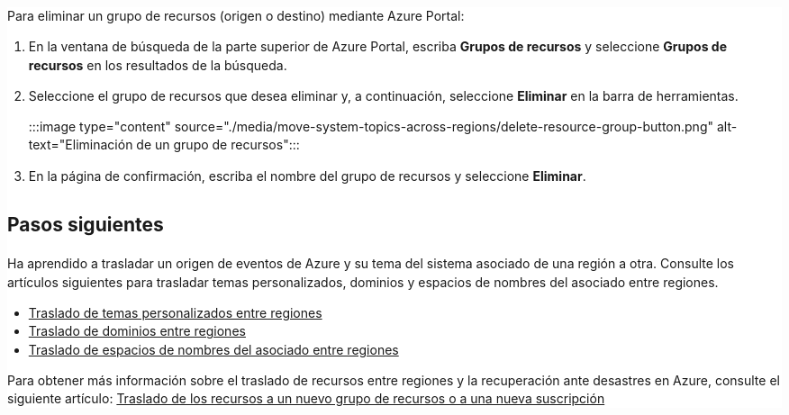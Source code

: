 Para eliminar un grupo de recursos (origen o destino) mediante Azure Portal:

1. En la ventana de búsqueda de la parte superior de Azure Portal, escriba **Grupos de recursos** y seleccione **Grupos de recursos** en los resultados de la búsqueda. 
2. Seleccione el grupo de recursos que desea eliminar y, a continuación, seleccione **Eliminar** en la barra de herramientas. 

    :::image type="content" source="./media/move-system-topics-across-regions/delete-resource-group-button.png" alt-text="Eliminación de un grupo de recursos":::
3. En la página de confirmación, escriba el nombre del grupo de recursos y seleccione **Eliminar**.  

## <a name="next-steps"></a>Pasos siguientes
Ha aprendido a trasladar un origen de eventos de Azure y su tema del sistema asociado de una región a otra. Consulte los artículos siguientes para trasladar temas personalizados, dominios y espacios de nombres del asociado entre regiones.

- [Traslado de temas personalizados entre regiones](move-custom-topics-across-regions.md) 
- [Traslado de dominios entre regiones](move-domains-across-regions.md) 
- [Traslado de espacios de nombres del asociado entre regiones](move-partner-namespaces-across-regions.md) 

Para obtener más información sobre el traslado de recursos entre regiones y la recuperación ante desastres en Azure, consulte el siguiente artículo: [Traslado de los recursos a un nuevo grupo de recursos o a una nueva suscripción](../azure-resource-manager/management/move-resource-group-and-subscription.md)
